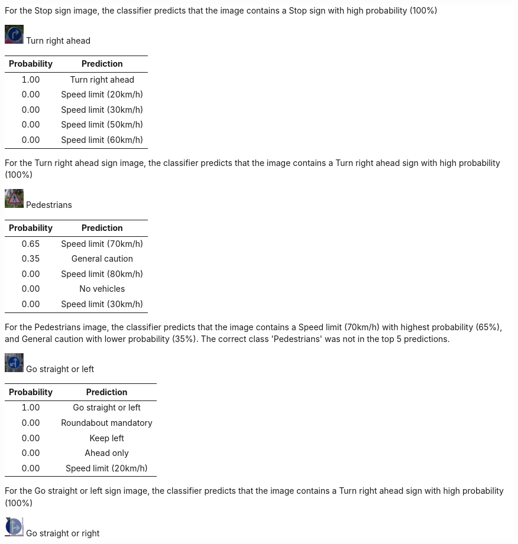 For the Stop sign image, the classifier predicts that the image contains a Stop sign with high probability (100%)

![alt text][image7] Turn right ahead

| Probability | Prediction |
|:-----------:|:----------:|
| 1.00 | Turn right ahead |
| 0.00 | Speed limit (20km/h) |
| 0.00 | Speed limit (30km/h) |
| 0.00 | Speed limit (50km/h) |
| 0.00 | Speed limit (60km/h) |

For the Turn right ahead sign image, the classifier predicts that the image contains a Turn right ahead sign with high probability (100%)

![alt text][image8] Pedestrians

| Probability | Prediction |
|:-----------:|:----------:|
| 0.65 | Speed limit (70km/h) |
| 0.35 | General caution |
| 0.00 | Speed limit (80km/h) |
| 0.00 | No vehicles |
| 0.00 | Speed limit (30km/h) |

For the Pedestrians image, the classifier predicts that the image contains a Speed limit (70km/h) with highest probability (65%), and General caution with lower probability (35%).  The correct class 'Pedestrians' was not in the top 5 predictions.

![alt text][image9] Go straight or left

| Probability | Prediction |
|:-----------:|:----------:|
| 1.00 | Go straight or left |
| 0.00 | Roundabout mandatory |
| 0.00 | Keep left |
| 0.00 | Ahead only |
| 0.00 | Speed limit (20km/h) |

For the Go straight or left sign image, the classifier predicts that the image contains a Turn right ahead sign with high probability (100%)

![alt text][image10] Go straight or right


[//]: # (Image References)
[image1]: ./examples/visualization.jpg "Visualization"
[image2]: ./examples/grayscale.jpg "Grayscaling"
[image3]: ./examples/random_noise.jpg "Random Noise"
[image4]: ./data/web/cropped/web03.png "Traffic Sign 1"
[image5]: ./data/web/cropped/web04.png "Traffic Sign 2"
[image6]: ./data/web/cropped/web07.png "Traffic Sign 3"
[image7]: ./data/web/cropped/web11.png "Traffic Sign 4"
[image8]: ./data/web/cropped/web12.png "Traffic Sign 5"
[image9]: ./data/web/cropped/web13.png "Traffic Sign 6"
[image10]: ./data/web/cropped/web15.png "Traffic Sign 7"
[image11]: ./examples/training_examples_by_class.png "Number of training images by class"
[image12]: ./examples/training_samples.png
[image13]: ./examples/average_training_rgb.png
[image14]: ./examples/grayscale.jpg
[image15]: ./examples/preproccessed_training.png
[image16]: ./examples/average_training.png